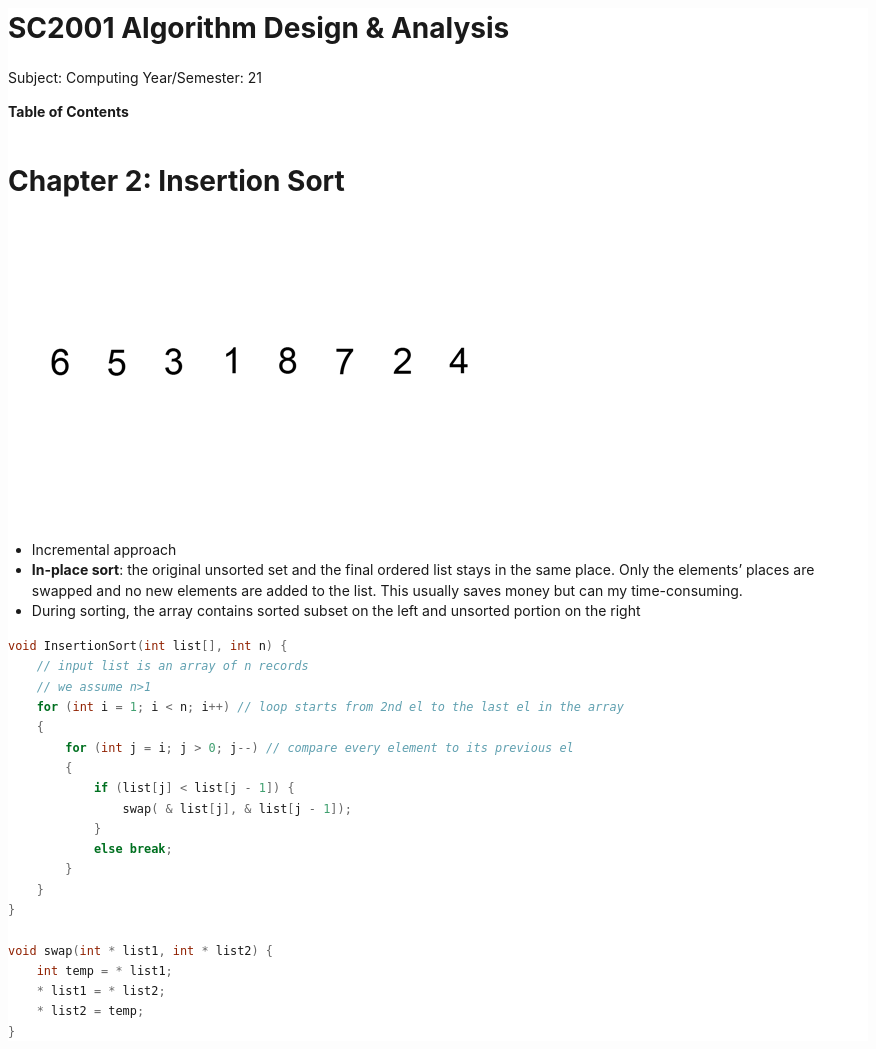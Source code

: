 # SC2001 Algorithm Design & Analysis

Subject: Computing
Year/Semester: 21

**Table of Contents**

# Chapter 2: Insertion Sort

![DSAlgorithmGuide.gif](SC2001%20Algorithm%20Design%20&%20Analysis%204d954cb661cb420893d76315df35b941/DSAlgorithmGuide.gif)

- Incremental approach
- **In-place sort**: the original unsorted set and the final ordered list stays in the same place. Only the elements’ places are swapped and no new elements are added to the list. This usually saves money but can my time-consuming.
- During sorting, the array contains sorted subset on the left and unsorted portion on the right

```c
void InsertionSort(int list[], int n) {
    // input list is an array of n records
    // we assume n>1
    for (int i = 1; i < n; i++) // loop starts from 2nd el to the last el in the array
    {
        for (int j = i; j > 0; j--) // compare every element to its previous el
        {
            if (list[j] < list[j - 1]) {
                swap( & list[j], & list[j - 1]);
            }
            else break;
        }
    }
}

void swap(int * list1, int * list2) {
    int temp = * list1;
    * list1 = * list2;
    * list2 = temp;
}
```
